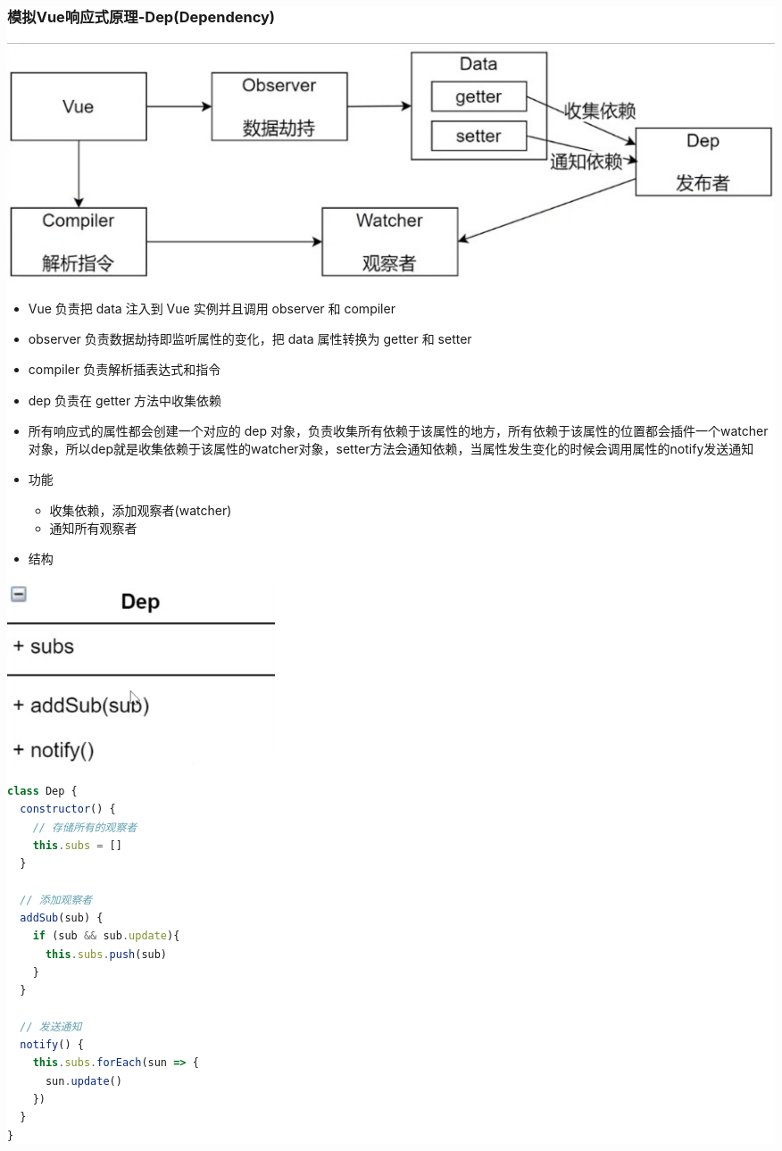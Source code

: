 ### 模拟Vue响应式原理-Dep(Dependency)
![](./images/myDep1.jpg)
* Vue 负责把 data 注入到 Vue 实例并且调用 observer 和 compiler
* observer 负责数据劫持即监听属性的变化，把 data 属性转换为 getter 和
 setter
* compiler 负责解析插表达式和指令
* dep 负责在 getter 方法中收集依赖
* 所有响应式的属性都会创建一个对应的 dep 对象，负责收集所有依赖于该属性的地方，所有依赖于该属性的位置都会插件一个watcher对象，所以dep就是收集依赖于该属性的watcher对象，setter方法会通知依赖，当属性发生变化的时候会调用属性的notify发送通知

* 功能
    * 收集依赖，添加观察者(watcher)
    * 通知所有观察者
* 结构

![](./images/myDep2.jpg)

```javascript
class Dep {
  constructor() {
    // 存储所有的观察者
    this.subs = []
  }

  // 添加观察者
  addSub(sub) {
    if (sub && sub.update){
      this.subs.push(sub)
    }
  }

  // 发送通知
  notify() {
    this.subs.forEach(sun => {
      sun.update()
    })
  }
}

```